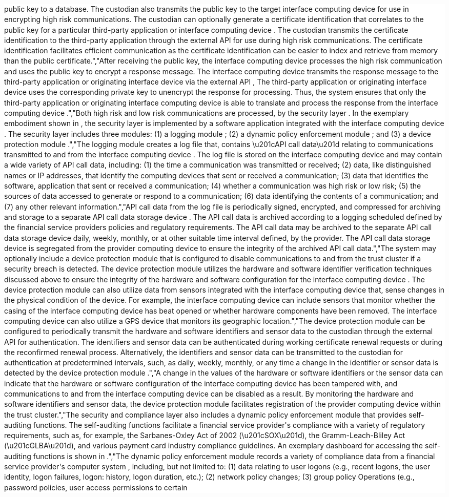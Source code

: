 public key to a database. The custodian  also transmits the public key to the target interface computing device  for use in encrypting high risk communications. The custodian  can optionally generate a certificate identification that correlates to the public key for a particular third-party application  or interface computing device . The custodian  transmits the certificate identification to the third-party application  through the external API  for use during high risk communications. The certificate identification facilitates efficient communication as the certificate identification can be easier to index and retrieve from memory than the public certificate.","After receiving the public key, the interface computing device  processes the high risk communication and uses the public key to encrypt a response message. The interface computing device  transmits the response message to the third-party application  or originating interface device  via the external API , The third-party application  or originating interface device  uses the corresponding private key to unencrypt the response for processing. Thus, the system ensures that only the third-party application  or originating interface computing device  is able to translate and process the response from the interface computing device .","Both high risk and low risk communications are processed, by the security layer . In the exemplary embodiment shown in , the security layer  is implemented by a software application integrated with the interface computing device . The security layer  includes three modules: (1) a logging module ; (2) a dynamic policy enforcement module ; and (3) a device protection module .","The logging module  creates a log file that, contains \u201cAPI call data\u201d relating to communications transmitted to and from the interface computing device . The log file is stored on the interface computing device  and may contain a wide variety of API call data, including: (1) the time a communication was transmitted or received; (2) data, like distinguished names or IP addresses, that identify the computing devices that sent or received a communication; (3) data that identifies the software, application that sent or received a communication; (4) whether a communication was high risk or low risk; (5) the sources of data accessed to generate or respond to a communication; (6) data identifying the contents of a communication; and (7) any other relevant information.","API call data from the log file is periodically signed, encrypted, and compressed for archiving and storage to a separate API call data storage device . The API call data is archived according to a logging scheduled defined by the financial service providers policies and regulatory requirements. The API call data may be archived to the separate API call data storage device  daily, weekly, monthly, or at other suitable time interval defined, by the provider. The API call data storage device  is segregated from the provider computing device  to ensure the integrity of the archived API call data.","The system may optionally include a device protection module  that is configured to disable communications to and from the trust cluster if a security breach is detected. The device protection module  utilizes the hardware and software identifier verification techniques discussed above to ensure the integrity of the hardware and software configuration for the interface computing device . The device protection module  can also utilize data from sensors integrated with the interface computing device  that, sense changes in the physical condition of the device. For example, the interface computing device  can include sensors that monitor whether the casing of the interface computing device  has beat opened or whether hardware components have been removed. The interface computing device  can also utilize a GPS device that monitors its geographic location.","The device protection module  can be configured to periodically transmit the hardware and software identifiers and sensor data to the custodian  through the external API  for authentication. The identifiers and sensor data can be authenticated during working certificate renewal requests or during the reconfirmed renewal process. Alternatively, the identifiers and sensor data can be transmitted to the custodian  for authentication at predetermined intervals, such, as daily, weekly, monthly, or any time a change in the identifier or sensor data is detected by the device protection module .","A change in the values of the hardware or software identifiers or the sensor data can indicate that the hardware or software configuration of the interface computing device  has been tampered with, and communications to and from the interface computing device  can be disabled as a result. By monitoring the hardware and software identifiers and sensor data, the device protection module  facilitates registration of the provider computing device  within the trust cluster.","The security and compliance layer  also includes a dynamic policy enforcement module  that provides self-auditing functions. The self-auditing functions facilitate a financial service provider's compliance with a variety of regulatory requirements, such as, for example, the Sarbanes-Oxley Act of 2002 (\u201cSOX\u201d), the Gramm-Leach-Bliley Act (\u201cGLBA\u201d), and various payment card industry compliance guidelines. An exemplary dashboard for accessing the self-auditing functions is shown in .","The dynamic policy enforcement module  records a variety of compliance data from a financial service provider's computer system , including, but not limited to: (1) data relating to user logons (e.g., recent logons, the user identity, logon failures, logon: history, logon duration, etc.); (2) network policy changes; (3) group policy Operations (e.g., password policies, user access permissions to certain